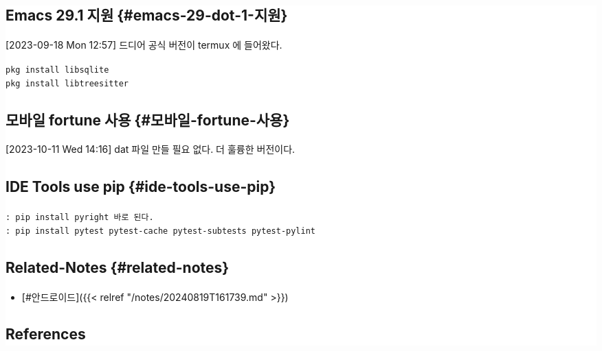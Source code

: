 
## Emacs 29.1 지원 {#emacs-29-dot-1-지원}

<span class="timestamp-wrapper"><span class="timestamp">[2023-09-18 Mon 12:57]</span></span> 드디어 공식 버전이 termux 에 들어왔다.

```text
pkg install libsqlite
pkg install libtreesitter
```


## 모바일 fortune 사용 {#모바일-fortune-사용}

<span class="timestamp-wrapper"><span class="timestamp">[2023-10-11 Wed 14:16]</span></span> dat 파일 만들 필요 없다. 더 훌륭한 버전이다.


## IDE Tools use pip {#ide-tools-use-pip}



```shell
: pip install pyright 바로 된다.
: pip install pytest pytest-cache pytest-subtests pytest-pylint
```


## Related-Notes {#related-notes}

-   [#안드로이드]({{< relref "/notes/20240819T161739.md" >}})

## References

<style>.csl-entry{text-indent: -1.5em; margin-left: 1.5em;}</style><div class="csl-bib-body">
</div>
